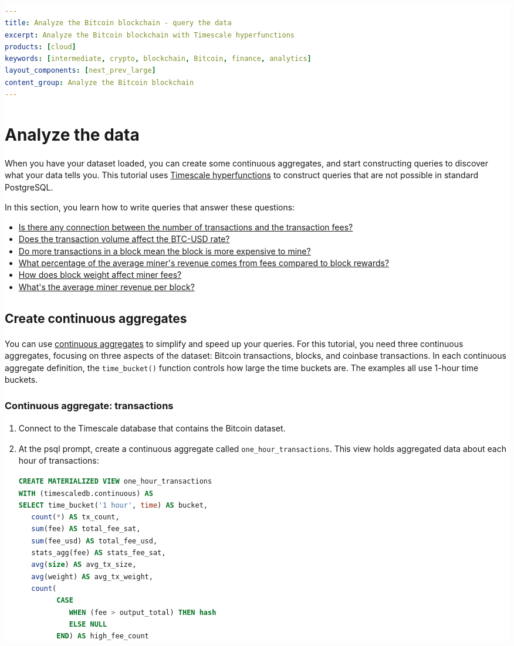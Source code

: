 ```yaml
---
title: Analyze the Bitcoin blockchain - query the data
excerpt: Analyze the Bitcoin blockchain with Timescale hyperfunctions
products: [cloud]
keywords: [intermediate, crypto, blockchain, Bitcoin, finance, analytics]
layout_components: [next_prev_large]
content_group: Analyze the Bitcoin blockchain
---
```


# Analyze the data

When you have your dataset loaded, you can create some continuous aggregates,
and start constructing queries to discover what your data tells you. This
tutorial uses [Timescale hyperfunctions][about-hyperfunctions] to construct
queries that are not possible in standard PostgreSQL.

In this section, you learn how to write queries that answer these questions:

*   [Is there any connection between the number of transactions and the transaction fees?](#is-there-any-connection-between-the-number-of-transactions-and-the-transaction-fees)
*   [Does the transaction volume affect the BTC-USD rate?](#does-the-transaction-volume-affect-the-btc-usd-rate)
*   [Do more transactions in a block mean the block is more expensive to mine?](#do-more-transactions-in-a-block-mean-the-block-is-more-expensive-to-mine)
*   [What percentage of the average miner's revenue comes from fees compared to block rewards?](#what-percentage-of-the-average-miners-revenue-comes-from-fees-compared-to-block-rewards)
*   [How does block weight affect miner fees?](#how-does-block-weight-affect-miner-fees)
*   [What's the average miner revenue per block?](#whats-the-average-miner-revenue-per-block)

## Create continuous aggregates

You can use [continuous aggregates][docs-cagg] to simplify and speed up your
queries. For this tutorial, you need three continuous aggregates, focusing on
three aspects of the dataset: Bitcoin transactions, blocks, and coinbase
transactions. In each continuous aggregate definition, the `time_bucket()`
function controls how large the time buckets are. The examples all use 1-hour
time buckets.

<Procedure>

### Continuous aggregate: transactions

1.  Connect to the Timescale database that contains the Bitcoin dataset.
1.  At the psql prompt, create a continuous aggregate called
    `one_hour_transactions`. This view holds aggregated data about each hour of
    transactions:

    ```sql
    CREATE MATERIALIZED VIEW one_hour_transactions
    WITH (timescaledb.continuous) AS
    SELECT time_bucket('1 hour', time) AS bucket,
       count(*) AS tx_count,
       sum(fee) AS total_fee_sat,
       sum(fee_usd) AS total_fee_usd,
       stats_agg(fee) AS stats_fee_sat,
       avg(size) AS avg_tx_size,
       avg(weight) AS avg_tx_weight,
       count(
             CASE
                WHEN (fee > output_total) THEN hash
                ELSE NULL
             END) AS high_fee_count

[docs-cagg]: /use-timescale/:currentVersion:/continuous-aggregates/
[about-hyperfunctions]: https://docs.timescale.com/use-timescale/latest/hyperfunctions/about-hyperfunctions/